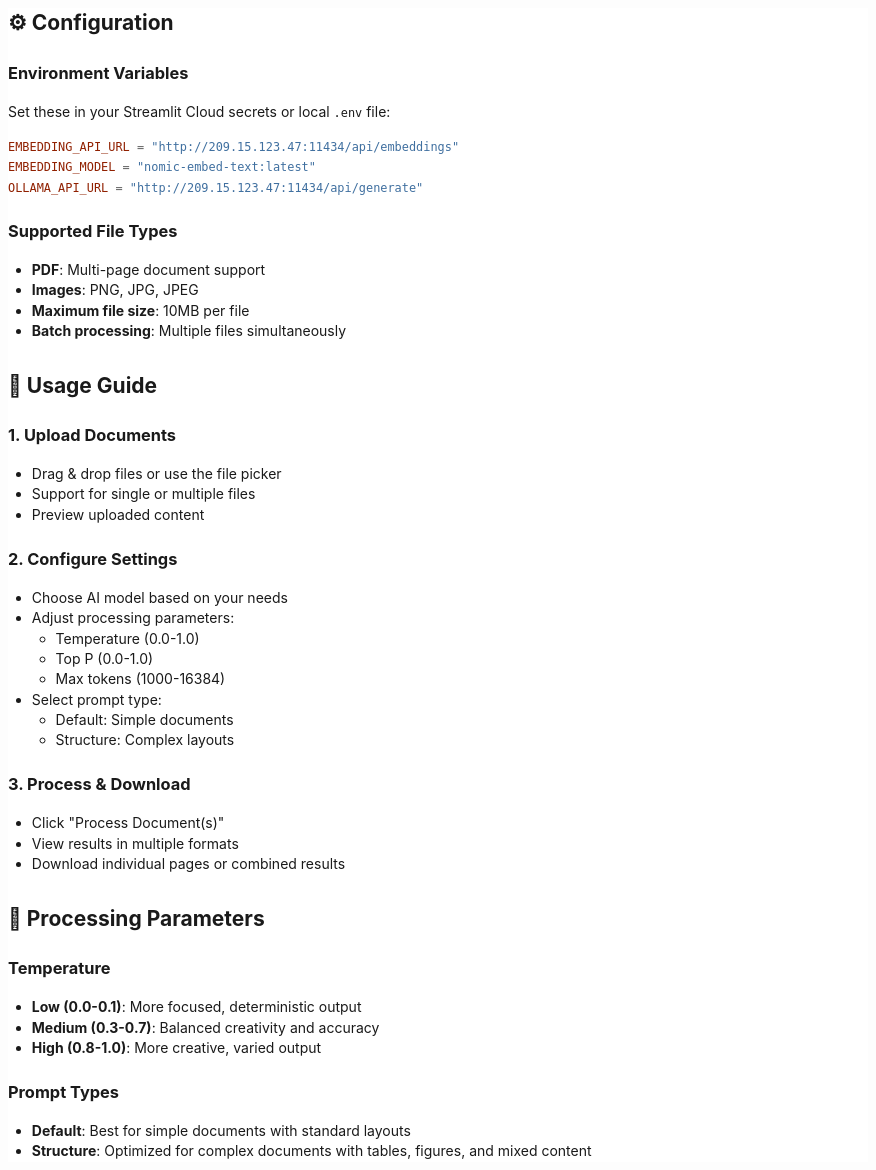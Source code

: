 ## ⚙️ Configuration

### Environment Variables

Set these in your Streamlit Cloud secrets or local `.env` file:

```toml
EMBEDDING_API_URL = "http://209.15.123.47:11434/api/embeddings"
EMBEDDING_MODEL = "nomic-embed-text:latest"
OLLAMA_API_URL = "http://209.15.123.47:11434/api/generate"
```

### Supported File Types

- **PDF**: Multi-page document support
- **Images**: PNG, JPG, JPEG
- **Maximum file size**: 10MB per file
- **Batch processing**: Multiple files simultaneously

## 📖 Usage Guide

### 1. Upload Documents
- Drag & drop files or use the file picker
- Support for single or multiple files
- Preview uploaded content

### 2. Configure Settings
- Choose AI model based on your needs
- Adjust processing parameters:
  - Temperature (0.0-1.0)
  - Top P (0.0-1.0) 
  - Max tokens (1000-16384)
- Select prompt type:
  - Default: Simple documents
  - Structure: Complex layouts

### 3. Process & Download
- Click "Process Document(s)"
- View results in multiple formats
- Download individual pages or combined results

## 🎯 Processing Parameters

### Temperature
- **Low (0.0-0.1)**: More focused, deterministic output
- **Medium (0.3-0.7)**: Balanced creativity and accuracy
- **High (0.8-1.0)**: More creative, varied output

### Prompt Types
- **Default**: Best for simple documents with standard layouts
- **Structure**: Optimized for complex documents with tables, figures, and mixed content
